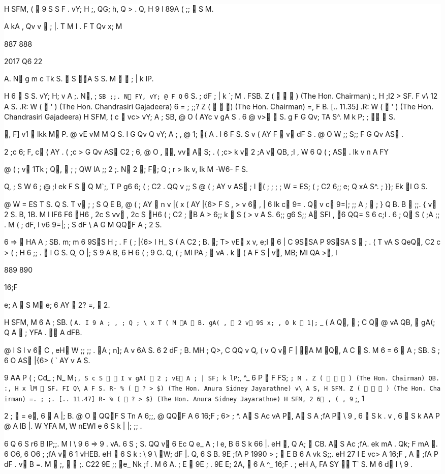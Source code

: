 H SFM, (  9 S S F . vY; H ;, QG; h, Q > . Q, H 9 l 89A ( ;;  S M.

A kA , Qv v  ; |. T M I . F T Qv x; M

887 888

2017 Q6 22

A. N g m c Tk S.  S A S S. M   ; | k lP.

H 6  S S. vY; H; v A ;. N, ; ` SB ;;. N FY, vY; @ F Q ` 6 S. ; dF ; | k `; M . FSB. Z (    ) (The Hon. Chairman) :, H ;l2 > SF. F v\ 12 A S. .R: W (  ' ) (The Hon. Chandrasiri Gajadeera) 6 = ; ;;? Z (    ) (The Hon. Chairman) =, F B. [.. 11.35] .R: W (  ' ) (The Hon. Chandrasiri Gajadeera) H SFM, ( c  vc> vY; A ; SB, @ O ( AYc v gA S . 6 @ v>  S. g F G Qv; TA S^. M k P; ;   S.

, F] v1  lkk M P. @ vE vM M Q S. I G Qv Q vY; A ; , @ 1; ( A . l 6 F S. S v ( AY F  v dF S . @ O W ;; S;; F G Qv AS .

2 ;c 6; F, c ( AY . ( ;c > G Qv AS C2 ; 6, @ O , , vv A S; . ( ;c> k v 2 ;A v QB, ;I , W 6 Q ( ; AS . lk v n A FY

@ ( ; v 1Tk ; Q,  ; ; QW lA ;; 2 ;. N 2 ; F; Q ; r > lk v, lk M -W6- F S.

Q, ; S W 6 ; @ ;I ek F S  Q M`;, T P g6 6; ( ; C2 . QQ v ;; S @ ( ; AY v AS ; I ( ; ; ; ; W = ES; ( ; C2 6;; e; Q xA S^. ; }}; Ek l G S.

@ W = ES T S. Q S. T v ; ; S Q E B, @ ( ; AY  n v |{ x ( AY |{6> F S , > v 6 , | 6 lk c 9= . Q v c 9=|; ;; A \;  ; } Q B. B  ;;. { v 2 S. B, 1B. M I lF6 F6 H6 , 2c S vv , 2c S H6 ( ; C2 ; B A > 6;; k  S ( > v A S. 6;; g6 S;; A SFI , 6 QQ= S 6 c;I . 6 ; Q S ( ;A ;; . M ( ; dF, I v6 9=|; ; S dF \ A G M QQF A ; 2 S.

6 =>  HA A ; SB. m; m 6 9SS H ; . F ( ; |{6> l H_ S ( A C2 ; B.  ; T> vE x v, e;I  6 | C 9SSA P 9SSA S  ; . ( T vA S QeQ, C2 c > ( ; H 6 ;; .  l G S. Q, O |; S 9 A B, 6 H 6 ( ; 9 G. Q, ( ; Ml PA ;  vA . k  ( A F S | v, MB; Ml QA >, I

889 890

16;F

e; A  S M e; 6 AY  2? =,  2.

H SFM, M 6 A ; SB. ( ` A. I 9 A ; , ; Q ; \ x T ( M A  B. gA( ,  2 v 9S x; , O k  1|; ` _ ( A Q,  ; C Q @ vA QB,  gA(; Q A  ; YFA .  A dFB.

@ I S l v 6 C , eH W ;; ;; . A ; n]; A v 6A S. 6 2 dF ; B. MH ; Q>, C QQ v Q, ( v Q v F | A M Q, A C  S. M 6 = 6  A ; SB. S ; 6 O AS |{6> ( ` AY v A S.

9 AA P ( ; Cd_ ; N_ M`;, S c S   I v gA(  2 ; vE A ; | SF; k lP`;, ^_ 6 P  F FS; `; M . Z (    ) (The Hon. Chairman) QB. :, H x lM  SF. FI Q\ A F S. R- % (  ? > $) (The Hon. Anura Sidney Jayarathne) v\ A S, H SFM. Z (    ) (The Hon. Chairman) =. ; ;. [.. 11.47] R- % (  ? > $) (The Hon. Anura Sidney Jayarathne) H SFM, 2 6 , ( , 9` ;, 1

2 ;  = e, 6  A |; B. @ O  QQF S Tn A 6;;, @ QQF A 6 16;F ; 6> ; ^. A S Ac vA P, A S A ;fA P \ 9 , 6  S k . v , 6  S k AA P @ A lB |. W YFA M, W nEWI e 6 S k | |; ;; .

6 Q 6 S r6 B lP;;. M I \ 9 6 => 9 . vA. 6 S ; S. QQ v 6 Ec Q e_ A ; l e, B 6 S k 66 |. eH , Q A;  CB. A S Ac ;fA. ek mA . Qk; F mA . 6 O6, 6 O6 ; ;fA v 6 1 vHEB. eH  6 S k : \ 9 \ W; dF |. Q, 6 S B. 9E ;fA P 1990 > ;  E B 6 A vk S;;. eH 27 I E vc> A 16;F , A  ;fA P dF . v B =. M  ;,   ;. C22 9E ;; e_ Nk ;f . M 6 A. ; E  9E ; . 9E E; 2A,  6 A ^_ 16;F . ; eH A, FA SY  T` S. M 6 d I \ 9 .
